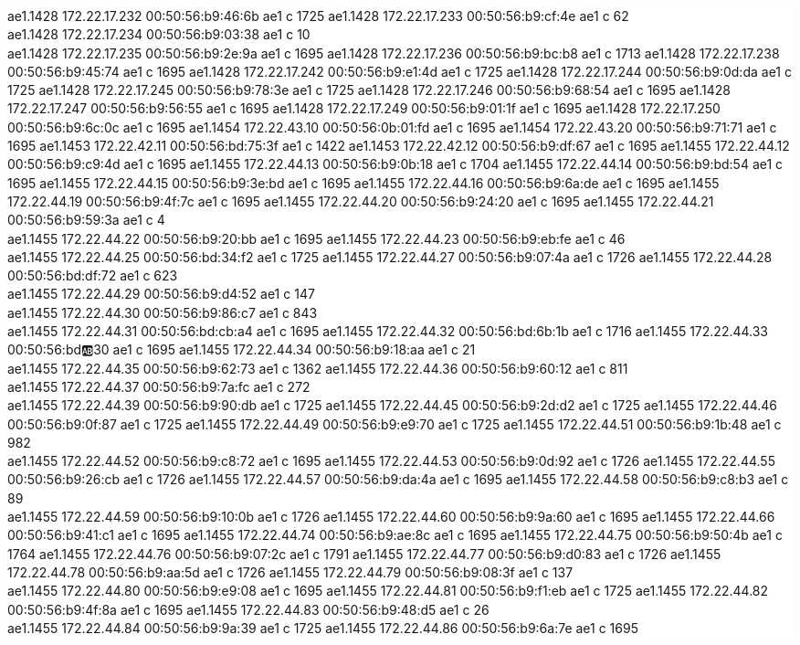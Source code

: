 ae1.1428          172.22.17.232   00:50:56:b9:46:6b ae1                 c      1725 
ae1.1428          172.22.17.233   00:50:56:b9:cf:4e ae1                 c      62   
ae1.1428          172.22.17.234   00:50:56:b9:03:38 ae1                 c      10   
ae1.1428          172.22.17.235   00:50:56:b9:2e:9a ae1                 c      1695 
ae1.1428          172.22.17.236   00:50:56:b9:bc:b8 ae1                 c      1713 
ae1.1428          172.22.17.238   00:50:56:b9:45:74 ae1                 c      1695 
ae1.1428          172.22.17.242   00:50:56:b9:e1:4d ae1                 c      1725 
ae1.1428          172.22.17.244   00:50:56:b9:0d:da ae1                 c      1725 
ae1.1428          172.22.17.245   00:50:56:b9:78:3e ae1                 c      1725 
ae1.1428          172.22.17.246   00:50:56:b9:68:54 ae1                 c      1695 
ae1.1428          172.22.17.247   00:50:56:b9:56:55 ae1                 c      1695 
ae1.1428          172.22.17.249   00:50:56:b9:01:1f ae1                 c      1695 
ae1.1428          172.22.17.250   00:50:56:b9:6c:0c ae1                 c      1695 
ae1.1454          172.22.43.10    00:50:56:0b:01:fd ae1                 c      1695 
ae1.1454          172.22.43.20    00:50:56:b9:71:71 ae1                 c      1695 
ae1.1453          172.22.42.11    00:50:56:bd:75:3f ae1                 c      1422 
ae1.1453          172.22.42.12    00:50:56:b9:df:67 ae1                 c      1695 
ae1.1455          172.22.44.12    00:50:56:b9:c9:4d ae1                 c      1695 
ae1.1455          172.22.44.13    00:50:56:b9:0b:18 ae1                 c      1704 
ae1.1455          172.22.44.14    00:50:56:b9:bd:54 ae1                 c      1695 
ae1.1455          172.22.44.15    00:50:56:b9:3e:bd ae1                 c      1695 
ae1.1455          172.22.44.16    00:50:56:b9:6a:de ae1                 c      1695 
ae1.1455          172.22.44.19    00:50:56:b9:4f:7c ae1                 c      1695 
ae1.1455          172.22.44.20    00:50:56:b9:24:20 ae1                 c      1695 
ae1.1455          172.22.44.21    00:50:56:b9:59:3a ae1                 c      4    
ae1.1455          172.22.44.22    00:50:56:b9:20:bb ae1                 c      1695 
ae1.1455          172.22.44.23    00:50:56:b9:eb:fe ae1                 c      46   
ae1.1455          172.22.44.25    00:50:56:bd:34:f2 ae1                 c      1725 
ae1.1455          172.22.44.27    00:50:56:b9:07:4a ae1                 c      1726 
ae1.1455          172.22.44.28    00:50:56:bd:df:72 ae1                 c      623  
ae1.1455          172.22.44.29    00:50:56:b9:d4:52 ae1                 c      147  
ae1.1455          172.22.44.30    00:50:56:b9:86:c7 ae1                 c      843  
ae1.1455          172.22.44.31    00:50:56:bd:cb:a4 ae1                 c      1695 
ae1.1455          172.22.44.32    00:50:56:bd:6b:1b ae1                 c      1716 
ae1.1455          172.22.44.33    00:50:56:bd:ab:30 ae1                 c      1695 
ae1.1455          172.22.44.34    00:50:56:b9:18:aa ae1                 c      21   
ae1.1455          172.22.44.35    00:50:56:b9:62:73 ae1                 c      1362 
ae1.1455          172.22.44.36    00:50:56:b9:60:12 ae1                 c      811  
ae1.1455          172.22.44.37    00:50:56:b9:7a:fc ae1                 c      272  
ae1.1455          172.22.44.39    00:50:56:b9:90:db ae1                 c      1725 
ae1.1455          172.22.44.45    00:50:56:b9:2d:d2 ae1                 c      1725 
ae1.1455          172.22.44.46    00:50:56:b9:0f:87 ae1                 c      1725 
ae1.1455          172.22.44.49    00:50:56:b9:e9:70 ae1                 c      1725 
ae1.1455          172.22.44.51    00:50:56:b9:1b:48 ae1                 c      982  
ae1.1455          172.22.44.52    00:50:56:b9:c8:72 ae1                 c      1695 
ae1.1455          172.22.44.53    00:50:56:b9:0d:92 ae1                 c      1726 
ae1.1455          172.22.44.55    00:50:56:b9:26:cb ae1                 c      1726 
ae1.1455          172.22.44.57    00:50:56:b9:da:4a ae1                 c      1695 
ae1.1455          172.22.44.58    00:50:56:b9:c8:b3 ae1                 c      89   
ae1.1455          172.22.44.59    00:50:56:b9:10:0b ae1                 c      1726 
ae1.1455          172.22.44.60    00:50:56:b9:9a:60 ae1                 c      1695 
ae1.1455          172.22.44.66    00:50:56:b9:41:c1 ae1                 c      1695 
ae1.1455          172.22.44.74    00:50:56:b9:ae:8c ae1                 c      1695 
ae1.1455          172.22.44.75    00:50:56:b9:50:4b ae1                 c      1764 
ae1.1455          172.22.44.76    00:50:56:b9:07:2c ae1                 c      1791 
ae1.1455          172.22.44.77    00:50:56:b9:d0:83 ae1                 c      1726 
ae1.1455          172.22.44.78    00:50:56:b9:aa:5d ae1                 c      1726 
ae1.1455          172.22.44.79    00:50:56:b9:08:3f ae1                 c      137  
ae1.1455          172.22.44.80    00:50:56:b9:e9:08 ae1                 c      1695 
ae1.1455          172.22.44.81    00:50:56:b9:f1:eb ae1                 c      1725 
ae1.1455          172.22.44.82    00:50:56:b9:4f:8a ae1                 c      1695 
ae1.1455          172.22.44.83    00:50:56:b9:48:d5 ae1                 c      26   
ae1.1455          172.22.44.84    00:50:56:b9:9a:39 ae1                 c      1725 
ae1.1455          172.22.44.86    00:50:56:b9:6a:7e ae1                 c      1695 